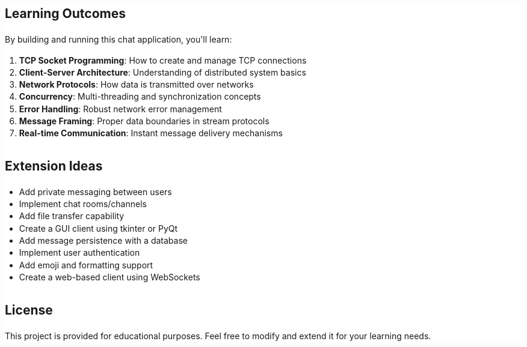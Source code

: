 ## Learning Outcomes

By building and running this chat application, you'll learn:

1. **TCP Socket Programming**: How to create and manage TCP connections
2. **Client-Server Architecture**: Understanding of distributed system basics
3. **Network Protocols**: How data is transmitted over networks
4. **Concurrency**: Multi-threading and synchronization concepts
5. **Error Handling**: Robust network error management
6. **Message Framing**: Proper data boundaries in stream protocols
7. **Real-time Communication**: Instant message delivery mechanisms

## Extension Ideas

- Add private messaging between users
- Implement chat rooms/channels
- Add file transfer capability
- Create a GUI client using tkinter or PyQt
- Add message persistence with a database
- Implement user authentication
- Add emoji and formatting support
- Create a web-based client using WebSockets

## License

This project is provided for educational purposes. Feel free to modify and extend it for your learning needs.